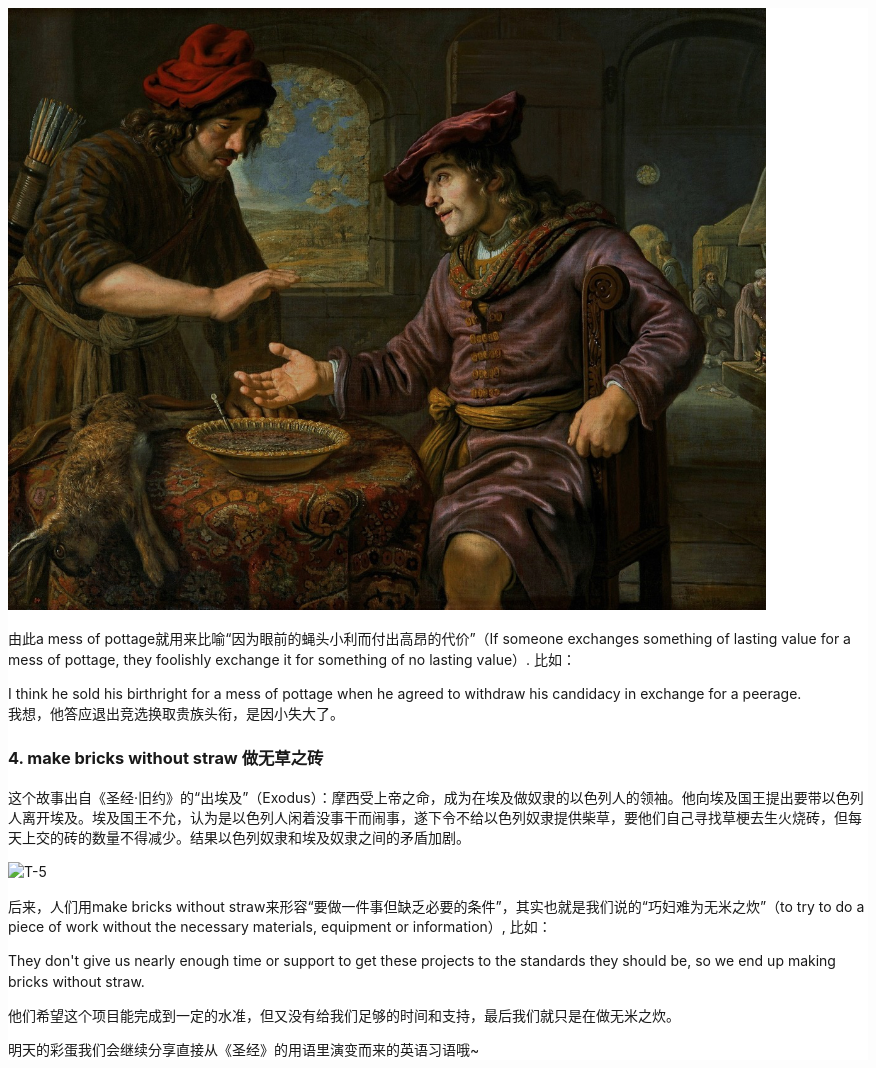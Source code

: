 ![T-4](\images\handouts\part12\chapter12-3\T-4.jpg)

由此a mess of pottage就用来比喻“因为眼前的蝇头小利而付出高昂的代价”（If someone exchanges something of lasting value for a mess of pottage, they foolishly exchange it for something of no lasting value）. 比如：  

I think he sold his birthright for a mess of pottage when he agreed to withdraw his candidacy in exchange for a peerage.  
我想，他答应退出竞选换取贵族头衔，是因小失大了。  

### 4. make bricks without straw 做无草之砖

这个故事出自《圣经·旧约》的“出埃及”（Exodus）：摩西受上帝之命，成为在埃及做奴隶的以色列人的领袖。他向埃及国王提出要带以色列人离开埃及。埃及国王不允，认为是以色列人闲着没事干而闹事，遂下令不给以色列奴隶提供柴草，要他们自己寻找草梗去生火烧砖，但每天上交的砖的数量不得减少。结果以色列奴隶和埃及奴隶之间的矛盾加剧。  

![T-5](\images\handouts\part12\chapter12-3\T-5.jpg)

后来，人们用make bricks without straw来形容“要做一件事但缺乏必要的条件”，其实也就是我们说的“巧妇难为无米之炊”（to try to do a piece of work without the necessary materials, equipment or information）, 比如：  

They don't give us nearly enough time or support to get these projects to the standards they should be, so we end up making bricks without straw.  

他们希望这个项目能完成到一定的水准，但又没有给我们足够的时间和支持，最后我们就只是在做无米之炊。  

明天的彩蛋我们会继续分享直接从《圣经》的用语里演变而来的英语习语哦~  
